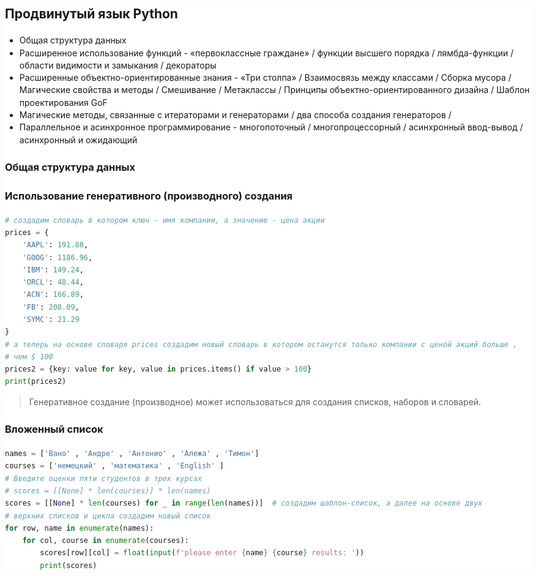 ## Продвинутый язык Python

- Общая структура данных
- Расширенное использование функций - «первоклассные граждане» / функции высшего порядка / лямбда-функции / области 
  видимости и замыкания / декораторы
- Расширенные объектно-ориентированные знания - «Три столпа» / Взаимосвязь между классами / Сборка мусора / 
  Магические свойства и методы / Смешивание / Метаклассы / Принципы объектно-ориентированного дизайна / Шаблон проектирования GoF
- Магические методы, связанные с итераторами и генераторами / два способа создания генераторов /
- Параллельное и асинхронное программирование - многопоточный / многопроцессорный / асинхронный ввод-вывод / 
  асинхронный и ожидающий

### Общая структура данных



### Использование генеративного (производного) создания

```Python
# создадим словарь в котором ключ - имя компании, а значение - цена акции
prices = {  
    'AAPL': 191.88,
    'GOOG': 1186.96,
    'IBM': 149.24,
    'ORCL': 48.44,
    'ACN': 166.89,
    'FB': 208.09,
    'SYMC': 21.29
}
# а теперь на основе словаря prices создадим новый словарь в котором останутся только компании с ценой акций больше , 
# чем $ 100  
prices2 = {key: value for key, value in prices.items() if value > 100}
print(prices2)
```

  > Генеративное создание (производное) может использоваться для создания списков, наборов и словарей.

### Вложенный список

```Python
names = ['Вано' , 'Андре' , 'Антонио' , 'Алежа' , 'Тимон']
courses = ['немецкий' , 'математика' , 'English' ]
# Введите оценки пяти студентов в трех курсах
# scores = [[None] * len(courses)] * len(names)
scores = [[None] * len(courses) for _ in range(len(names))]  # создадим шаблон-список, а далее на основе двух 
# верхних списков и цикла создадим новый список
for row, name in enumerate(names):
    for col, course in enumerate(courses):
        scores[row][col] = float(input(f'please enter {name} {course} results: '))
        print(scores)
```
